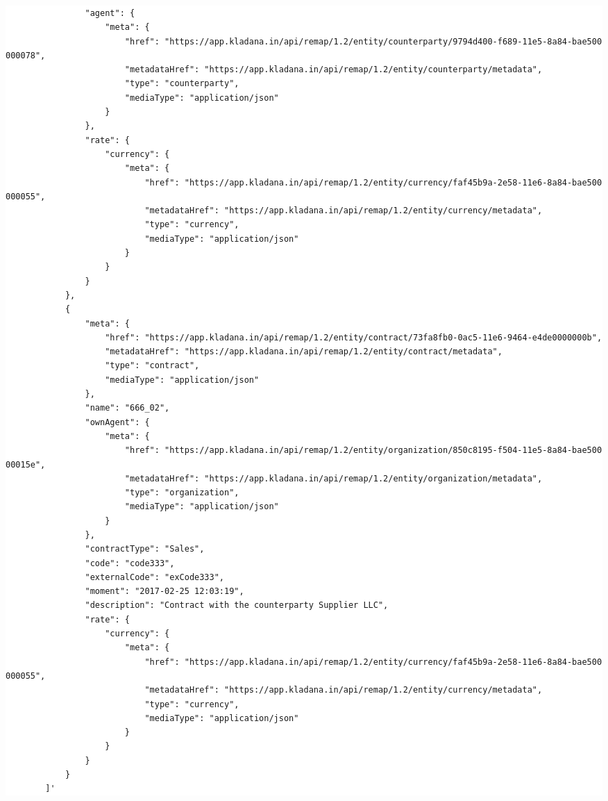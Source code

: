 ```shell
                "agent": {
                    "meta": {
                        "href": "https://app.kladana.in/api/remap/1.2/entity/counterparty/9794d400-f689-11e5-8a84-bae500000078",
                        "metadataHref": "https://app.kladana.in/api/remap/1.2/entity/counterparty/metadata",
                        "type": "counterparty",
                        "mediaType": "application/json"
                    }
                },
                "rate": {
                    "currency": {
                        "meta": {
                            "href": "https://app.kladana.in/api/remap/1.2/entity/currency/faf45b9a-2e58-11e6-8a84-bae500000055",
                            "metadataHref": "https://app.kladana.in/api/remap/1.2/entity/currency/metadata",
                            "type": "currency",
                            "mediaType": "application/json"
                        }
                    }
                }
            },
            {
                "meta": {
                    "href": "https://app.kladana.in/api/remap/1.2/entity/contract/73fa8fb0-0ac5-11e6-9464-e4de0000000b",
                    "metadataHref": "https://app.kladana.in/api/remap/1.2/entity/contract/metadata",
                    "type": "contract",
                    "mediaType": "application/json"
                },
                "name": "666_02",
                "ownAgent": {
                    "meta": {
                        "href": "https://app.kladana.in/api/remap/1.2/entity/organization/850c8195-f504-11e5-8a84-bae50000015e",
                        "metadataHref": "https://app.kladana.in/api/remap/1.2/entity/organization/metadata",
                        "type": "organization",
                        "mediaType": "application/json"
                    }
                },
                "contractType": "Sales",
                "code": "code333",
                "externalCode": "exCode333",
                "moment": "2017-02-25 12:03:19",
                "description": "Contract with the counterparty Supplier LLC",
                "rate": {
                    "currency": {
                        "meta": {
                            "href": "https://app.kladana.in/api/remap/1.2/entity/currency/faf45b9a-2e58-11e6-8a84-bae500000055",
                            "metadataHref": "https://app.kladana.in/api/remap/1.2/entity/currency/metadata",
                            "type": "currency",
                            "mediaType": "application/json"
                        }
                    }
                }
            }
        ]'
```